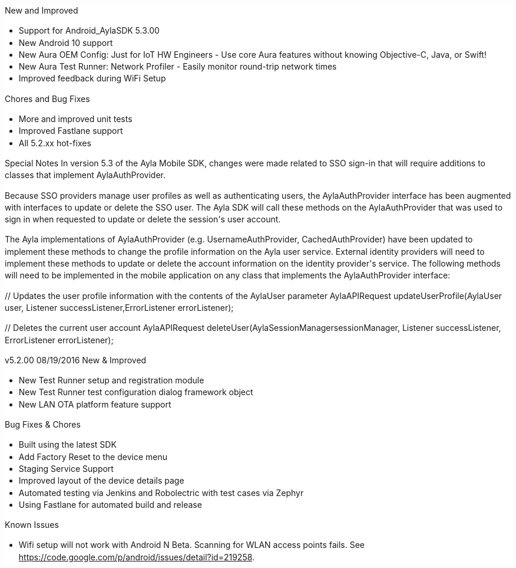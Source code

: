 New and Improved
- Support for Android_AylaSDK 5.3.00
- New Android 10 support
- New Aura OEM Config: Just for IoT HW Engineers - Use core Aura features without knowing Objective-C, Java, or Swift!
- New Aura Test Runner: Network Profiler - Easily monitor round-trip network times
- Improved feedback during WiFi Setup

Chores and Bug Fixes
- More and improved unit tests
- Improved Fastlane support
- All 5.2.xx hot-fixes

Special Notes
In version 5.3 of the Ayla Mobile SDK, changes were made related to SSO sign-in that will require additions to classes that implement AylaAuthProvider.

Because SSO providers manage user profiles as well as authenticating users, the AylaAuthProvider interface has been augmented with interfaces to update
or delete the SSO user. The Ayla SDK will call these methods on the AylaAuthProvider that was used to sign in when requested to update or delete the session's user account.

The Ayla implementations of AylaAuthProvider (e.g. UsernameAuthProvider, CachedAuthProvider) have been updated to implement these methods to change the
profile information on the Ayla user service. External identity providers will need to implement these methods to update or delete the account information
on the identity provider's service. The following methods will need to be implemented in the mobile application on any class that implements the
AylaAuthProvider interface:

  // Updates the user profile information with the contents of the AylaUser parameter
  AylaAPIRequest updateUserProfile(AylaUser user, Listener<AylaUser> successListener,ErrorListener errorListener);

   // Deletes the current user account
  AylaAPIRequest deleteUser(AylaSessionManagersessionManager, Listener<EmptyResponse> successListener, ErrorListener errorListener);

v5.2.00    08/19/2016
New & Improved
- New Test Runner setup and registration module
- New Test Runner test configuration dialog framework object
- New LAN OTA platform feature support

Bug Fixes & Chores
- Built using the latest SDK
- Add Factory Reset to the device menu
- Staging Service Support
- Improved layout of the device details page
- Automated testing via Jenkins and Robolectric with test cases via Zephyr
- Using Fastlane for automated build and release

Known Issues
- Wifi setup will not work with Android N Beta. Scanning for WLAN access points fails. See https://code.google.com/p/android/issues/detail?id=219258.
